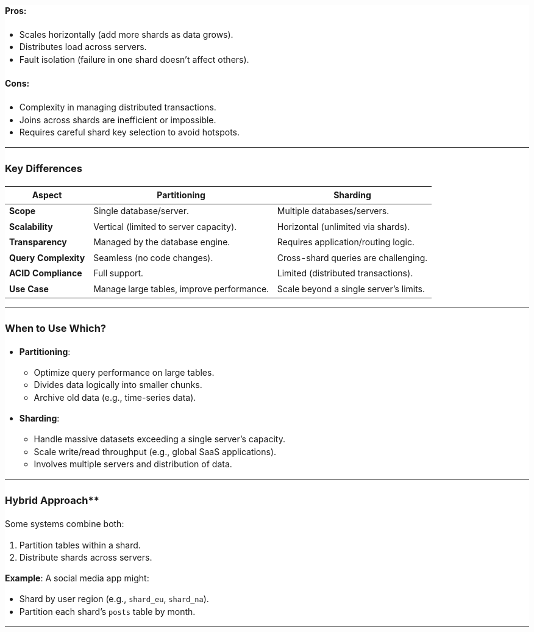 #### Pros:
- Scales horizontally (add more shards as data grows).
- Distributes load across servers.
- Fault isolation (failure in one shard doesn’t affect others).

#### Cons:
- Complexity in managing distributed transactions.
- Joins across shards are inefficient or impossible.
- Requires careful shard key selection to avoid hotspots.

---

### Key Differences

| **Aspect**               | **Partitioning**                          | **Sharding**                          |
|--------------------------|-------------------------------------------|----------------------------------------|
| **Scope**                | Single database/server.                   | Multiple databases/servers.            |
| **Scalability**          | Vertical (limited to server capacity).    | Horizontal (unlimited via shards).     |
| **Transparency**         | Managed by the database engine.           | Requires application/routing logic.    |
| **Query Complexity**     | Seamless (no code changes).               | Cross-shard queries are challenging.   |
| **ACID Compliance**      | Full support.                             | Limited (distributed transactions).    |
| **Use Case**             | Manage large tables, improve performance. | Scale beyond a single server’s limits. |

---

### When to Use Which?
- **Partitioning**:  
  - Optimize query performance on large tables.  
  - Divides data logically into smaller chunks.
  - Archive old data (e.g., time-series data).  

- **Sharding**:  
  - Handle massive datasets exceeding a single server’s capacity.  
  - Scale write/read throughput (e.g., global SaaS applications). 
  - Involves multiple servers and distribution of data.

---

### Hybrid Approach**
Some systems combine both:  
1. Partition tables within a shard.  
2. Distribute shards across servers.  

**Example**: A social media app might:  
- Shard by user region (e.g., `shard_eu`, `shard_na`).  
- Partition each shard’s `posts` table by month.  

---

